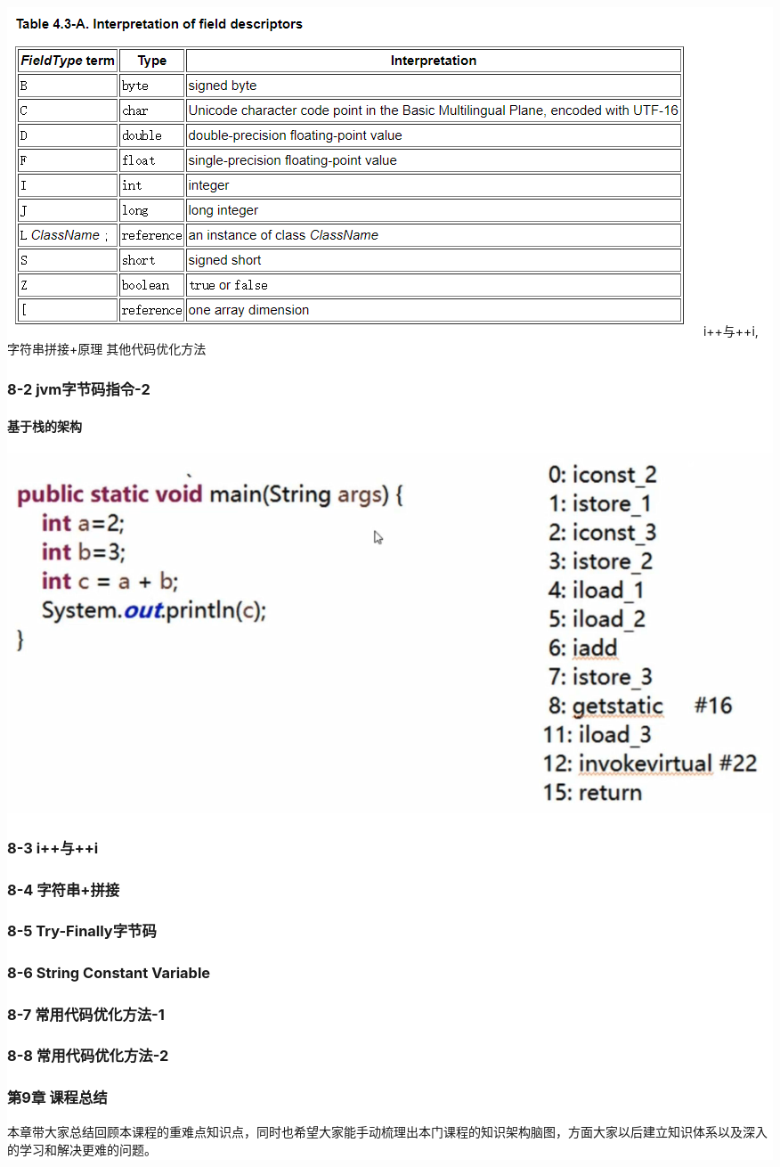 ![img](./img/08_2019-07-23_00-34-48.png)
i++与++i, 字符串拼接+原理
其他代码优化方法



###  8-2 jvm字节码指令-2
#### 基于栈的架构
![img](./img/08_2019-07-23_00-50-49.png)
###  8-3 i++与++i
###  8-4 字符串+拼接
###  8-5 Try-Finally字节码
###  8-6 String Constant Variable
###  8-7 常用代码优化方法-1
###  8-8 常用代码优化方法-2
### 第9章 课程总结
本章带大家总结回顾本课程的重难点知识点，同时也希望大家能手动梳理出本门课程的知识架构脑图，方面大家以后建立知识体系以及深入的学习和解决更难的问题。
